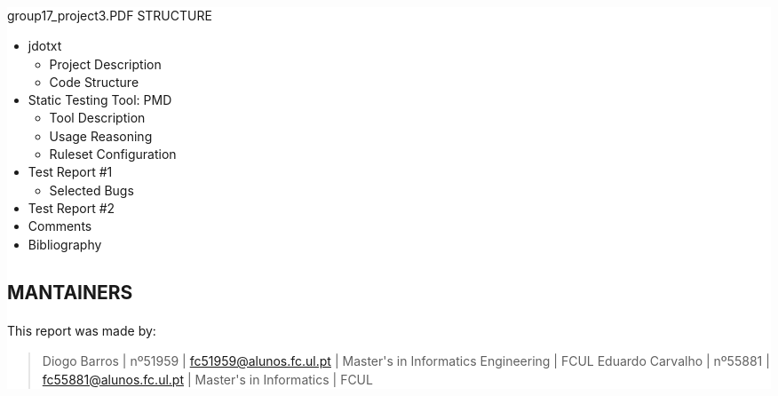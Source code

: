 group17_project3.PDF STRUCTURE
- jdotxt
    - Project Description
    - Code Structure
- Static Testing Tool: PMD
    - Tool Description
    - Usage Reasoning
    - Ruleset Configuration
- Test Report #1
    - Selected Bugs
- Test Report #2
- Comments
- Bibliography

MANTAINERS
---------------

This report was made by:
> Diogo Barros | nº51959 | fc51959@alunos.fc.ul.pt | Master's in Informatics Engineering | FCUL
> Eduardo Carvalho | nº55881 | fc55881@alunos.fc.ul.pt | Master's in Informatics | FCUL